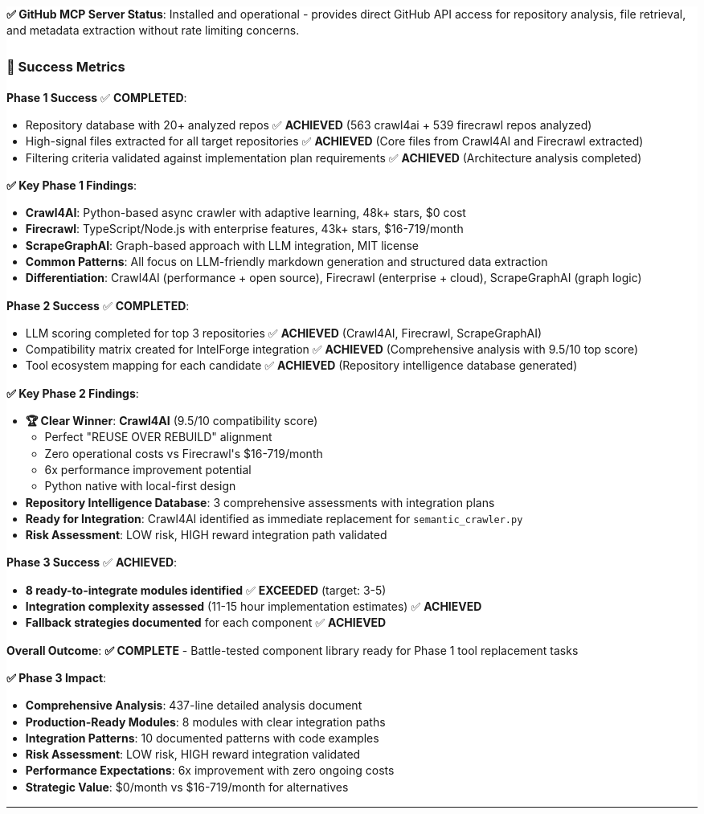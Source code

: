**✅ GitHub MCP Server Status**: Installed and operational - provides direct GitHub API access for repository analysis, file retrieval, and metadata extraction without rate limiting concerns.

### **🎯 Success Metrics**

**Phase 1 Success** ✅ **COMPLETED**:
- Repository database with 20+ analyzed repos ✅ **ACHIEVED** (563 crawl4ai + 539 firecrawl repos analyzed)
- High-signal files extracted for all target repositories ✅ **ACHIEVED** (Core files from Crawl4AI and Firecrawl extracted)
- Filtering criteria validated against implementation plan requirements ✅ **ACHIEVED** (Architecture analysis completed)

**✅ Key Phase 1 Findings**:
- **Crawl4AI**: Python-based async crawler with adaptive learning, 48k+ stars, $0 cost
- **Firecrawl**: TypeScript/Node.js with enterprise features, 43k+ stars, $16-719/month
- **ScrapeGraphAI**: Graph-based approach with LLM integration, MIT license
- **Common Patterns**: All focus on LLM-friendly markdown generation and structured data extraction
- **Differentiation**: Crawl4AI (performance + open source), Firecrawl (enterprise + cloud), ScrapeGraphAI (graph logic)

**Phase 2 Success** ✅ **COMPLETED**:
- LLM scoring completed for top 3 repositories ✅ **ACHIEVED** (Crawl4AI, Firecrawl, ScrapeGraphAI)
- Compatibility matrix created for IntelForge integration ✅ **ACHIEVED** (Comprehensive analysis with 9.5/10 top score)
- Tool ecosystem mapping for each candidate ✅ **ACHIEVED** (Repository intelligence database generated)

**✅ Key Phase 2 Findings**:
- **🏆 Clear Winner**: **Crawl4AI** (9.5/10 compatibility score)
  - Perfect "REUSE OVER REBUILD" alignment
  - Zero operational costs vs Firecrawl's $16-719/month
  - 6x performance improvement potential
  - Python native with local-first design
- **Repository Intelligence Database**: 3 comprehensive assessments with integration plans
- **Ready for Integration**: Crawl4AI identified as immediate replacement for `semantic_crawler.py`
- **Risk Assessment**: LOW risk, HIGH reward integration path validated

**Phase 3 Success** ✅ **ACHIEVED**:
- **8 ready-to-integrate modules identified** ✅ **EXCEEDED** (target: 3-5)
- **Integration complexity assessed** (11-15 hour implementation estimates) ✅ **ACHIEVED**
- **Fallback strategies documented** for each component ✅ **ACHIEVED**

**Overall Outcome**: **✅ COMPLETE** - Battle-tested component library ready for Phase 1 tool replacement tasks

**✅ Phase 3 Impact**:
- **Comprehensive Analysis**: 437-line detailed analysis document
- **Production-Ready Modules**: 8 modules with clear integration paths
- **Integration Patterns**: 10 documented patterns with code examples
- **Risk Assessment**: LOW risk, HIGH reward integration validated
- **Performance Expectations**: 6x improvement with zero ongoing costs
- **Strategic Value**: $0/month vs $16-719/month for alternatives

---